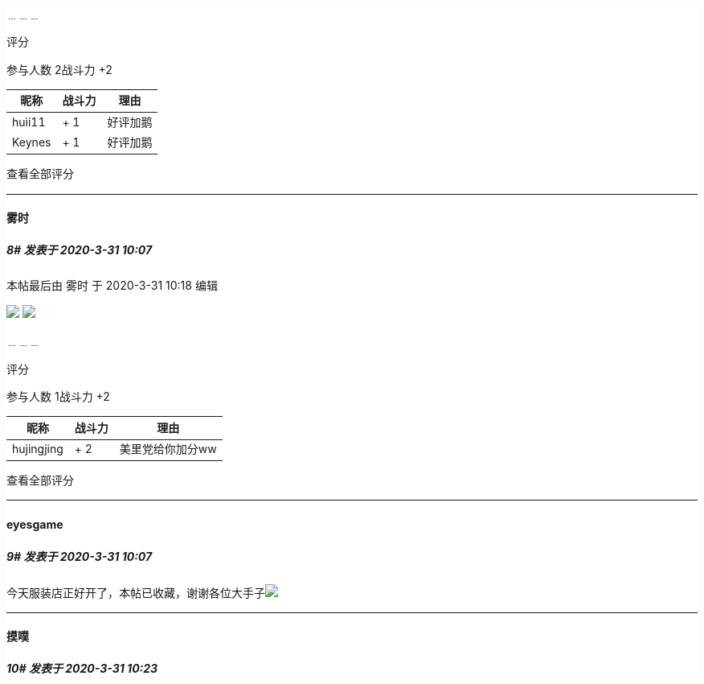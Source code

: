 
﹍﹍﹍

评分


 参与人数 2战斗力 +2

|昵称|战斗力|理由|
|----|---|---|
| huii11| + 1|好评加鹅|
| Keynes| + 1|好评加鹅|


查看全部评分


-----

####  雾时  
##### 8#       发表于 2020-3-31 10:07


 本帖最后由 雾时 于 2020-3-31 10:18 编辑 

<img src="https://static.saraba1st.com/image/smiley/face2017/152.png" referrerpolicy="no-referrer">

<img src="https://static.saraba1st.com/image/smiley/face2017/134.png" referrerpolicy="no-referrer">


﹍﹍﹍

评分


 参与人数 1战斗力 +2

|昵称|战斗力|理由|
|----|---|---|
| hujingjing| + 2|美里党给你加分ww|


查看全部评分


-----

####  eyesgame  
##### 9#       发表于 2020-3-31 10:07


今天服装店正好开了，本帖已收藏，谢谢各位大手子<img src="https://static.saraba1st.com/image/smiley/face2017/062.gif" referrerpolicy="no-referrer">


-----

####  摸噗  
##### 10#       发表于 2020-3-31 10:23
